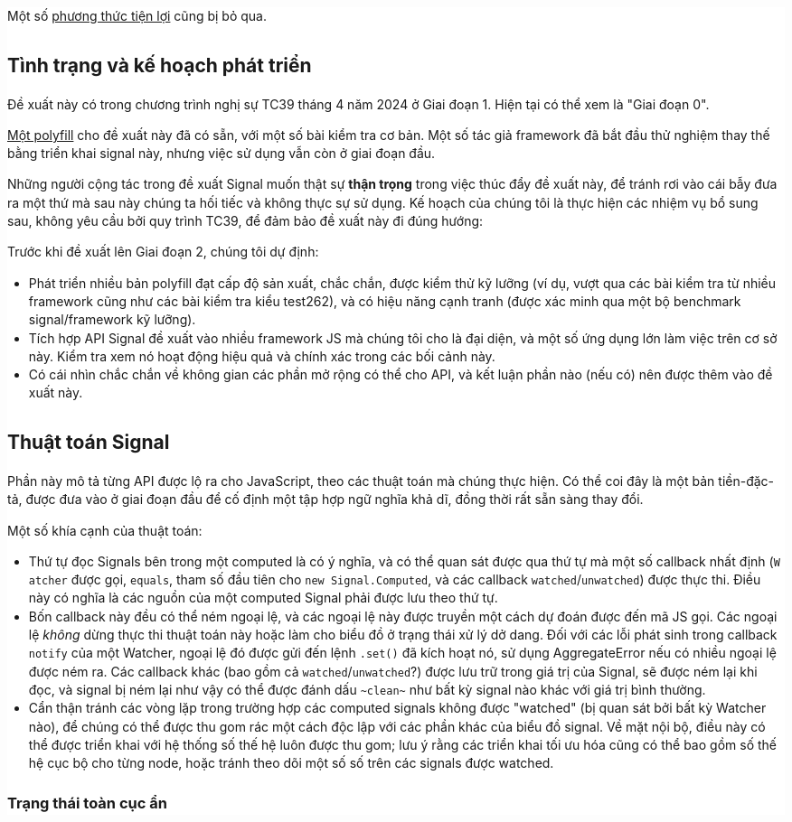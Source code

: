 Một số [phương thức tiện lợi](https://github.com/proposal-signals/proposal-signals/issues/32) cũng bị bỏ qua.

## Tình trạng và kế hoạch phát triển

Đề xuất này có trong chương trình nghị sự TC39 tháng 4 năm 2024 ở Giai đoạn 1. Hiện tại có thể xem là "Giai đoạn 0".

[Một polyfill](https://github.com/proposal-signals/signal-polyfill) cho đề xuất này đã có sẵn, với một số bài kiểm tra cơ bản. Một số tác giả framework đã bắt đầu thử nghiệm thay thế bằng triển khai signal này, nhưng việc sử dụng vẫn còn ở giai đoạn đầu.

Những người cộng tác trong đề xuất Signal muốn thật sự **thận trọng** trong việc thúc đẩy đề xuất này, để tránh rơi vào cái bẫy đưa ra một thứ mà sau này chúng ta hối tiếc và không thực sự sử dụng. Kế hoạch của chúng tôi là thực hiện các nhiệm vụ bổ sung sau, không yêu cầu bởi quy trình TC39, để đảm bảo đề xuất này đi đúng hướng:

Trước khi đề xuất lên Giai đoạn 2, chúng tôi dự định:
- Phát triển nhiều bản polyfill đạt cấp độ sản xuất, chắc chắn, được kiểm thử kỹ lưỡng (ví dụ, vượt qua các bài kiểm tra từ nhiều framework cũng như các bài kiểm tra kiểu test262), và có hiệu năng cạnh tranh (được xác minh qua một bộ benchmark signal/framework kỹ lưỡng).
- Tích hợp API Signal đề xuất vào nhiều framework JS mà chúng tôi cho là đại diện, và một số ứng dụng lớn làm việc trên cơ sở này. Kiểm tra xem nó hoạt động hiệu quả và chính xác trong các bối cảnh này.
- Có cái nhìn chắc chắn về không gian các phần mở rộng có thể cho API, và kết luận phần nào (nếu có) nên được thêm vào đề xuất này.

## Thuật toán Signal

Phần này mô tả từng API được lộ ra cho JavaScript, theo các thuật toán mà chúng thực hiện. Có thể coi đây là một bản tiền-đặc-tả, được đưa vào ở giai đoạn đầu để cố định một tập hợp ngữ nghĩa khả dĩ, đồng thời rất sẵn sàng thay đổi.

Một số khía cạnh của thuật toán:
- Thứ tự đọc Signals bên trong một computed là có ý nghĩa, và có thể quan sát được qua thứ tự mà một số callback nhất định (`Watcher` được gọi, `equals`, tham số đầu tiên cho `new Signal.Computed`, và các callback `watched`/`unwatched`) được thực thi. Điều này có nghĩa là các nguồn của một computed Signal phải được lưu theo thứ tự.
- Bốn callback này đều có thể ném ngoại lệ, và các ngoại lệ này được truyền một cách dự đoán được đến mã JS gọi. Các ngoại lệ *không* dừng thực thi thuật toán này hoặc làm cho biểu đồ ở trạng thái xử lý dở dang. Đối với các lỗi phát sinh trong callback `notify` của một Watcher, ngoại lệ đó được gửi đến lệnh `.set()` đã kích hoạt nó, sử dụng AggregateError nếu có nhiều ngoại lệ được ném ra. Các callback khác (bao gồm cả `watched`/`unwatched`?) được lưu trữ trong giá trị của Signal, sẽ được ném lại khi đọc, và signal bị ném lại như vậy có thể được đánh dấu `~clean~` như bất kỳ signal nào khác với giá trị bình thường.
- Cẩn thận tránh các vòng lặp trong trường hợp các computed signals không được "watched" (bị quan sát bởi bất kỳ Watcher nào), để chúng có thể được thu gom rác một cách độc lập với các phần khác của biểu đồ signal. Về mặt nội bộ, điều này có thể được triển khai với hệ thống số thế hệ luôn được thu gom; lưu ý rằng các triển khai tối ưu hóa cũng có thể bao gồm số thế hệ cục bộ cho từng node, hoặc tránh theo dõi một số số trên các signals được watched.

### Trạng thái toàn cục ẩn
